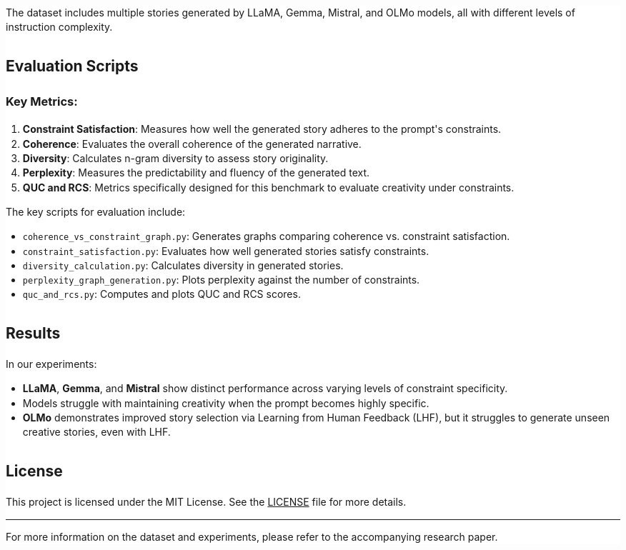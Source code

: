 The dataset includes multiple stories generated by LLaMA, Gemma, Mistral, and OLMo models, all with different levels of instruction complexity.

## Evaluation Scripts

### Key Metrics:
1. **Constraint Satisfaction**: Measures how well the generated story adheres to the prompt's constraints.
2. **Coherence**: Evaluates the overall coherence of the generated narrative.
3. **Diversity**: Calculates n-gram diversity to assess story originality.
4. **Perplexity**: Measures the predictability and fluency of the generated text.
5. **QUC and RCS**: Metrics specifically designed for this benchmark to evaluate creativity under constraints.

The key scripts for evaluation include:
- `coherence_vs_constraint_graph.py`: Generates graphs comparing coherence vs. constraint satisfaction.
- `constraint_satisfaction.py`: Evaluates how well generated stories satisfy constraints.
- `diversity_calculation.py`: Calculates diversity in generated stories.
- `perplexity_graph_generation.py`: Plots perplexity against the number of constraints.
- `quc_and_rcs.py`: Computes and plots QUC and RCS scores.

## Results

In our experiments:
- **LLaMA**, **Gemma**, and **Mistral** show distinct performance across varying levels of constraint specificity.
- Models struggle with maintaining creativity when the prompt becomes highly specific.
- **OLMo** demonstrates improved story selection via Learning from Human Feedback (LHF), but it struggles to generate unseen creative stories, even with LHF.

## License

This project is licensed under the MIT License. See the [LICENSE](LICENSE) file for more details.

---

For more information on the dataset and experiments, please refer to the accompanying research paper.
